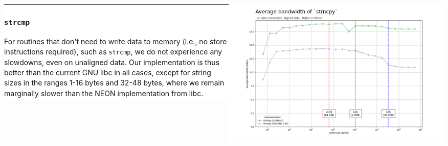  <img src="plots/G3E/full/align/strncpy.png" align="right" width=49% alt="Average bandwidth performance of `strncpy` (aligned data) on AWS Graviton3E">
</p>

---

### `strcmp`

For routines that don't need to write data to memory (i.e., no store instructions required), such as `strcmp`, we do not experience any slowdowns, even on unaligned data. Our implementation is thus better than the current GNU libc in all cases, except for string sizes in the ranges 1-16 bytes and 32-48 bytes, where we remain marginally slower than the NEON implementation from libc.

<p>